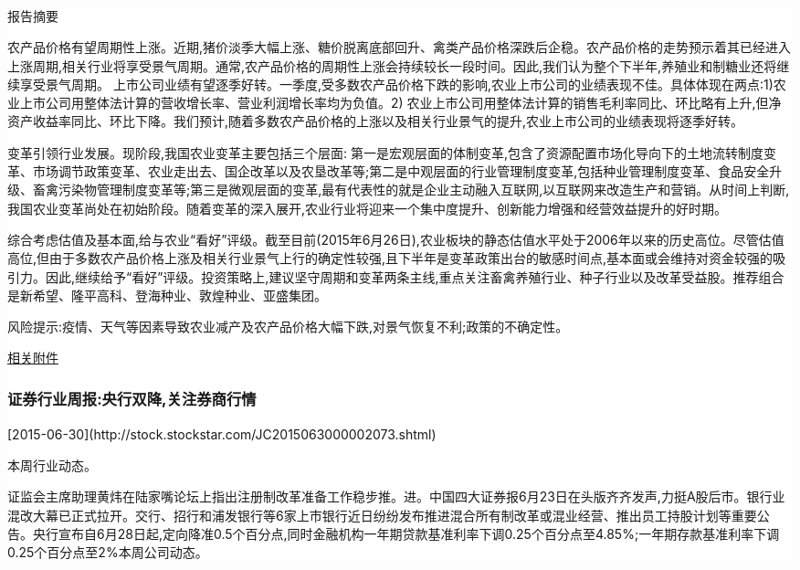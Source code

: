报告摘要
                                                                                              
农产品价格有望周期性上涨。近期,猪价淡季大幅上涨、糖价脱离底部回升、禽类产品价格深跌后企稳。农产品价格的走势预示着其已经进入上涨周期,相关行业将享受景气周期。通常,农产品价格的周期性上涨会持续较长一段时间。因此,我们认为整个下半年,养殖业和制糖业还将继续享受景气周期。  上市公司业绩有望逐季好转。一季度,受多数农产品价格下跌的影响,农业上市公司的业绩表现不佳。具体体现在两点:1)农业上市公司用整体法计算的营收增长率、营业利润增长率均为负值。2) 农业上市公司用整体法计算的销售毛利率同比、环比略有上升,但净资产收益率同比、环比下降。我们预计,随着多数农产品价格的上涨以及相关行业景气的提升,农业上市公司的业绩表现将逐季好转。
                                                                                              
变革引领行业发展。现阶段,我国农业变革主要包括三个层面: 第一是宏观层面的体制变革,包含了资源配置市场化导向下的土地流转制度变革、市场调节政策变革、农业走出去、国企改革以及农垦改革等;第二是中观层面的行业管理制度变革,包括种业管理制度变革、食品安全升级、畜禽污染物管理制度变革等;第三是微观层面的变革,最有代表性的就是企业主动融入互联网,以互联网来改造生产和营销。从时间上判断,我国农业变革尚处在初始阶段。随着变革的深入展开,农业行业将迎来一个集中度提升、创新能力增强和经营效益提升的好时期。
                                                                                              
综合考虑估值及基本面,给与农业“看好”评级。截至目前(2015年6月26日),农业板块的静态估值水平处于2006年以来的历史高位。尽管估值高位,但由于多数农产品价格上涨及相关行业景气上行的确定性较强,且下半年是变革政策出台的敏感时间点,基本面或会维持对资金较强的吸引力。因此,继续给予“看好”评级。投资策略上,建议坚守周期和变革两条主线,重点关注畜禽养殖行业、种子行业以及改革受益股。推荐组合是新希望、隆平高科、登海种业、敦煌种业、亚盛集团。
                                                                                              
风险提示:疫情、天气等因素导致农业减产及农产品价格大幅下跌,对景气恢复不利;政策的不确定性。
                                                                                              

                                                                                              

    

 
[相关附件](http://pg.jrj.com.cn/acc/Res/CN_RES/INDUS/2015/6/29/f66b37db-4cd2-48c8-8f4b-a3f3383ce8ce.pdf)

 
<h3> 证券行业周报:央行双降,关注券商行情 </h3>
[2015-06-30](http://stock.stockstar.com/JC2015063000002073.shtml)
 
本周行业动态。
                                                                                              
证监会主席助理黄炜在陆家嘴论坛上指出注册制改革准备工作稳步推。进。中国四大证券报6月23日在头版齐齐发声,力挺A股后市。银行业混改大幕已正式拉开。交行、招行和浦发银行等6家上市银行近日纷纷发布推进混合所有制改革或混业经营、推出员工持股计划等重要公告。央行宣布自6月28日起,定向降准0.5个百分点,同时金融机构一年期贷款基准利率下调0.25个百分点至4.85%;一年期存款基准利率下调0.25个百分点至2%本周公司动态。
